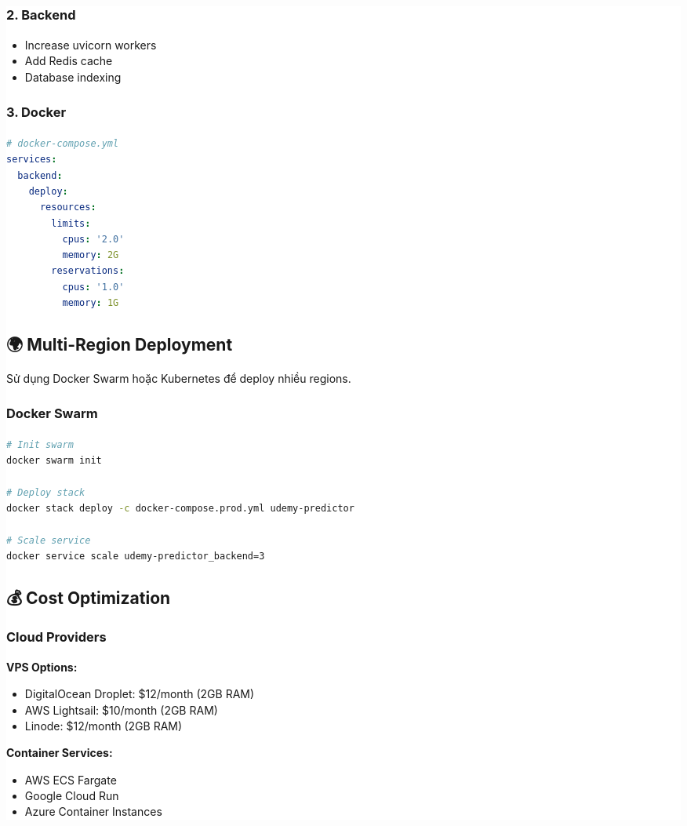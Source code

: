 ### 2. Backend

- Increase uvicorn workers
- Add Redis cache
- Database indexing

### 3. Docker

```yaml
# docker-compose.yml
services:
  backend:
    deploy:
      resources:
        limits:
          cpus: '2.0'
          memory: 2G
        reservations:
          cpus: '1.0'
          memory: 1G
```

## 🌍 Multi-Region Deployment

Sử dụng Docker Swarm hoặc Kubernetes để deploy nhiều regions.

### Docker Swarm

```bash
# Init swarm
docker swarm init

# Deploy stack
docker stack deploy -c docker-compose.prod.yml udemy-predictor

# Scale service
docker service scale udemy-predictor_backend=3
```

## 💰 Cost Optimization

### Cloud Providers

**VPS Options:**
- DigitalOcean Droplet: $12/month (2GB RAM)
- AWS Lightsail: $10/month (2GB RAM)
- Linode: $12/month (2GB RAM)

**Container Services:**
- AWS ECS Fargate
- Google Cloud Run
- Azure Container Instances
